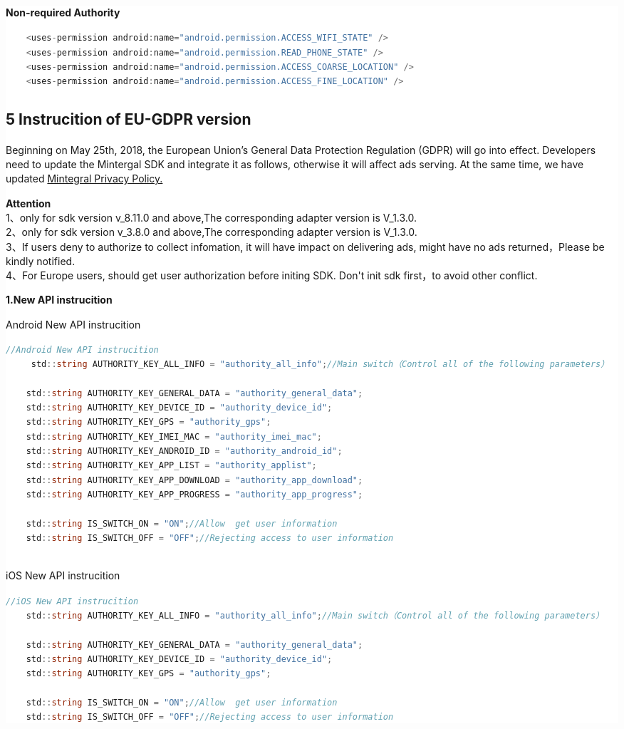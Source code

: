 **Non-required Authority**

```actionScript
    <uses-permission android:name="android.permission.ACCESS_WIFI_STATE" />
    <uses-permission android:name="android.permission.READ_PHONE_STATE" />
    <uses-permission android:name="android.permission.ACCESS_COARSE_LOCATION" />
    <uses-permission android:name="android.permission.ACCESS_FINE_LOCATION" />
```

## 5 Instrucition of EU-GDPR version
Beginning on May 25th, 2018, the European Union’s General Data Protection Regulation (GDPR) will go into effect. Developers need to update the Mintergal SDK and integrate it as follows, otherwise it will affect ads serving. At the same time,  we have updated [Mintegral Privacy Policy.](https://www.mintegral.com/en/privacy/)<br>

**Attention**     
1、only for sdk version v_8.11.0 and above,The corresponding adapter version is V_1.3.0.     
2、only for sdk version v_3.8.0 and above,The corresponding adapter version is V_1.3.0.      
3、If users deny to authorize to collect infomation, it will have impact on delivering ads, might have no ads returned，Please be kindly notified.      
4、For Europe users, should get user authorization before initing SDK. Don't init sdk first，to avoid other conflict.        

**1.New API instrucition**    

Android New API instrucition 

```C#
//Android New API instrucition
	 std::string AUTHORITY_KEY_ALL_INFO = "authority_all_info";//Main switch（Control all of the following parameters）
  
    std::string AUTHORITY_KEY_GENERAL_DATA = "authority_general_data";
    std::string AUTHORITY_KEY_DEVICE_ID = "authority_device_id";
    std::string AUTHORITY_KEY_GPS = "authority_gps";
    std::string AUTHORITY_KEY_IMEI_MAC = "authority_imei_mac";
    std::string AUTHORITY_KEY_ANDROID_ID = "authority_android_id";
    std::string AUTHORITY_KEY_APP_LIST = "authority_applist";
    std::string AUTHORITY_KEY_APP_DOWNLOAD = "authority_app_download";
    std::string AUTHORITY_KEY_APP_PROGRESS = "authority_app_progress";
    
    std::string IS_SWITCH_ON = "ON";//Allow  get user information
    std::string IS_SWITCH_OFF = "OFF";//Rejecting access to user information 
	
```

iOS New API instrucition    

```C#
//iOS New API instrucition
	std::string AUTHORITY_KEY_ALL_INFO = "authority_all_info";//Main switch（Control all of the following parameters）
  
    std::string AUTHORITY_KEY_GENERAL_DATA = "authority_general_data";
    std::string AUTHORITY_KEY_DEVICE_ID = "authority_device_id";
    std::string AUTHORITY_KEY_GPS = "authority_gps";
        
    std::string IS_SWITCH_ON = "ON";//Allow  get user information
    std::string IS_SWITCH_OFF = "OFF";//Rejecting access to user information 
```
